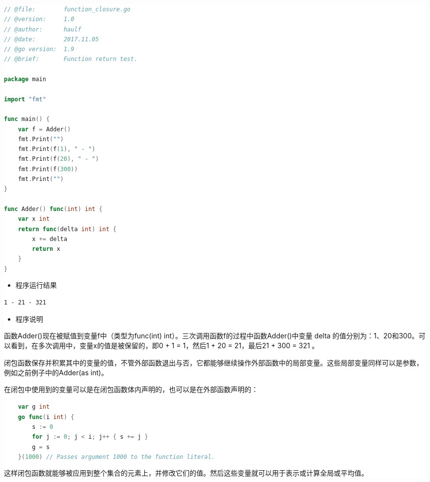 ```go
// @file:        function_closure.go
// @version:     1.0
// @author:      haulf
// @date:        2017.11.05
// @go version:  1.9
// @brief:       Function return test.

package main

import "fmt"

func main() {
    var f = Adder()
    fmt.Print("")
    fmt.Print(f(1), " - ")
    fmt.Print(f(20), " - ")
    fmt.Print(f(300))
    fmt.Print("")
}

func Adder() func(int) int {
    var x int
    return func(delta int) int {
        x += delta
        return x
    }
}
```

- 程序运行结果

```shell
1 - 21 - 321
```

- 程序说明

函数Adder()现在被赋值到变量f中（类型为func(int) int）。三次调用函数f的过程中函数Adder()中变量 delta 的值分别为：1、20和300。可以看到，在多次调用中，变量x的值是被保留的，即0 + 1 = 1，然后1 + 20 = 21，最后21 + 300 = 321 。

闭包函数保存并积累其中的变量的值，不管外部函数退出与否，它都能够继续操作外部函数中的局部变量。这些局部变量同样可以是参数，例如之前例子中的Adder(as int)。

在闭包中使用到的变量可以是在闭包函数体内声明的，也可以是在外部函数声明的：

```go
    var g int
    go func(i int) {
        s := 0
        for j := 0; j < i; j++ { s += j }
        g = s
    }(1000) // Passes argument 1000 to the function literal. 
```

这样闭包函数就能够被应用到整个集合的元素上，并修改它们的值。然后这些变量就可以用于表示或计算全局或平均值。
